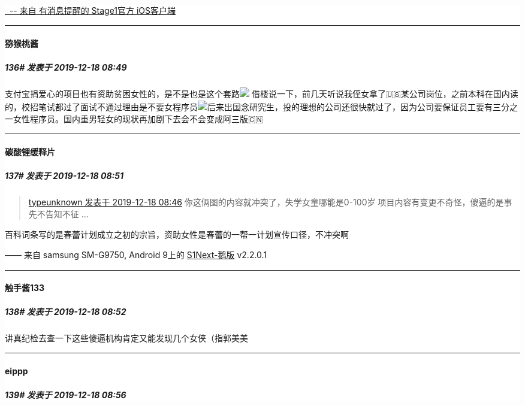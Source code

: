 [  -- 来自 有消息提醒的 Stage1官方 iOS客户端](https://itunes.apple.com/fi/app/saraba1st/id1221237470?mt=8)







*****

####  猕猴桃酱  
##### 136#       发表于 2019-12-18 08:49




支付宝捐爱心的项目也有资助贫困女性的，是不是也是这个套路<img src="https://static.saraba1st.com/image/smiley/face2017/002.png" referrerpolicy="no-referrer">
借楼说一下，前几天听说我侄女拿了🇺🇸某公司岗位，之前本科在国内读的，校招笔试都过了面试不通过理由是不要女程序员<img src="https://static.saraba1st.com/image/smiley/face2017/002.png" referrerpolicy="no-referrer">后来出国念研究生，投的理想的公司还很快就过了，因为公司要保证员工要有三分之一女性程序员。国内重男轻女的现状再加剧下去会不会变成阿三版🇨🇳







*****

####  碳酸锂缓释片  
##### 137#       发表于 2019-12-18 08:51



<blockquote><a href="httphttps://bbs.saraba1st.com/2b/forum.php?mod=redirect&amp;goto=findpost&amp;pid=45900379&amp;ptid=1903634" target="_blank">typeunknown 发表于 2019-12-18 08:46</a>
你这俩图的内容就冲突了，失学女童哪能是0-100岁
项目内容有变更不奇怪，傻逼的是事先不告知不征 ...</blockquote>
百科词条写的是春蕾计划成立之初的宗旨，资助女性是春蕾的一帮一计划宣传口径，不冲突啊

—— 来自 samsung SM-G9750, Android 9上的 [S1Next-鹅版](https://github.com/ykrank/S1-Next/releases) v2.2.0.1







*****

####  触手酱133  
##### 138#       发表于 2019-12-18 08:52




讲真纪检去查一下这些傻逼机构肯定又能发现几个女侠（指郭美美







*****

####  eippp  
##### 139#       发表于 2019-12-18 08:56
